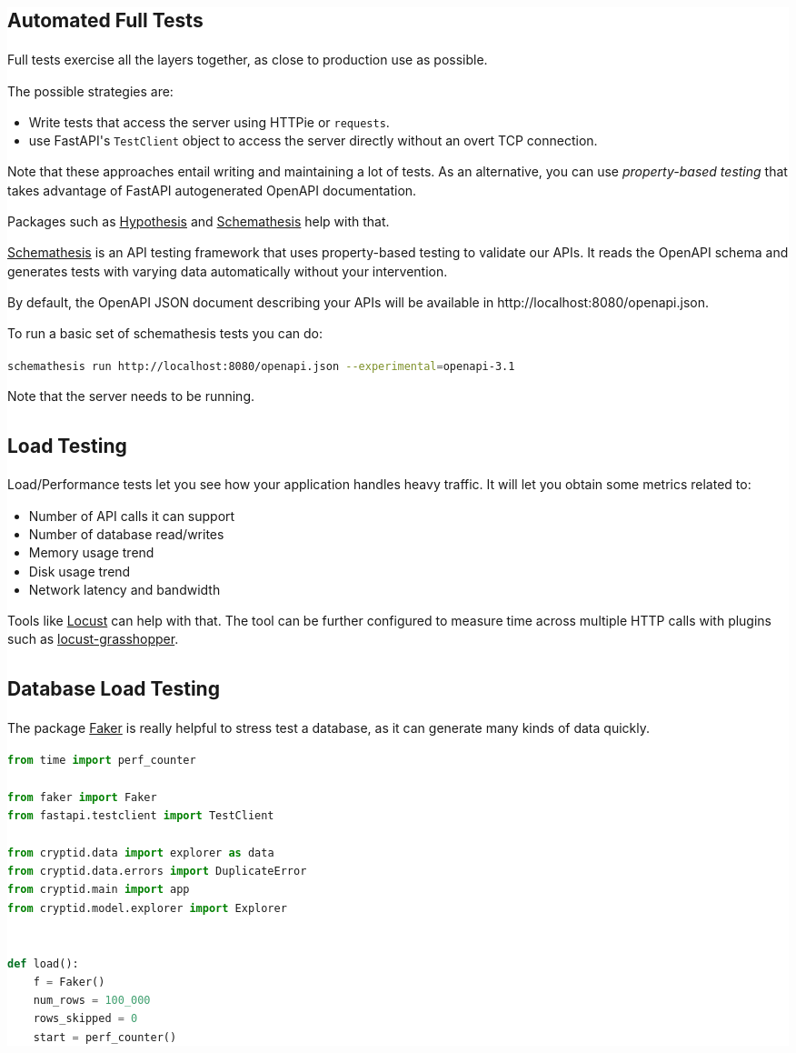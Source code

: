 ## Automated Full Tests

Full tests exercise all the layers together, as close to production use as possible.

The possible strategies are:

+ Write tests that access the server using HTTPie or `requests`.
+ use FastAPI's `TestClient` object to access the server directly without an overt TCP connection.

Note that these approaches entail writing and maintaining a lot of tests. As an alternative, you can use *property-based testing* that takes advantage of FastAPI autogenerated OpenAPI documentation.

Packages such as [Hypothesis](https://hypothesis.works/) and [Schemathesis](https://schemathesis.readthedocs.io/en/stable/) help with that.

[Schemathesis](https://schemathesis.readthedocs.io/en/stable/) is an API testing framework that uses property-based testing to validate our APIs. It reads the OpenAPI schema and generates tests with varying data automatically without your intervention.

By default, the OpenAPI JSON document describing your APIs will be available in http://localhost:8080/openapi.json.

To run a basic set of schemathesis tests you can do:

```bash
schemathesis run http://localhost:8080/openapi.json --experimental=openapi-3.1
```

Note that the server needs to be running.


## Load Testing

Load/Performance tests let you see how your application handles heavy traffic. It will let you obtain some metrics related to:

+ Number of API calls it can support
+ Number of database read/writes
+ Memory usage trend
+ Disk usage trend
+ Network latency and bandwidth

Tools like [Locust](https://locust.io/) can help with that. The tool can be further configured to measure time across multiple HTTP calls with plugins such as [locust-grasshopper](https://github.com/alteryx/locust-grasshopper).


## Database Load Testing

The package [Faker](https://faker.readthedocs.io/en/master/) is really helpful to stress test a database, as it can generate many kinds of data quickly.

```python
from time import perf_counter

from faker import Faker
from fastapi.testclient import TestClient

from cryptid.data import explorer as data
from cryptid.data.errors import DuplicateError
from cryptid.main import app
from cryptid.model.explorer import Explorer


def load():
    f = Faker()
    num_rows = 100_000
    rows_skipped = 0
    start = perf_counter()
```